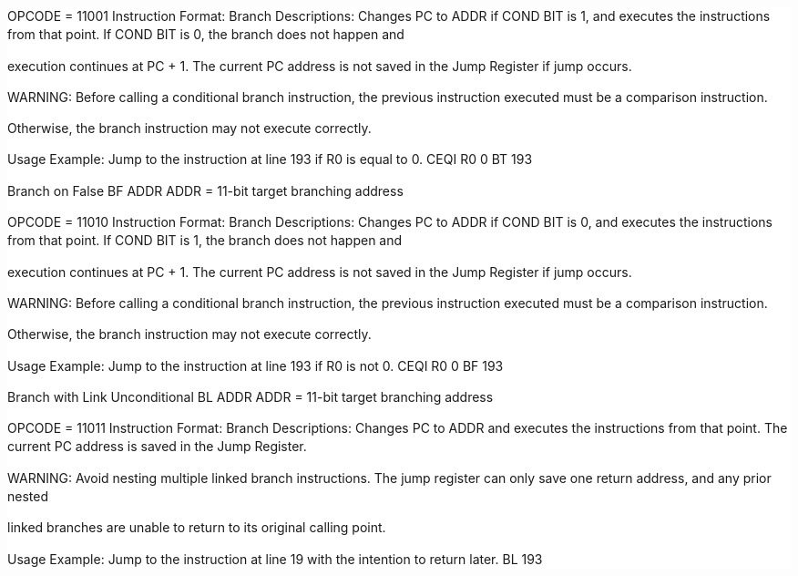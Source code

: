 OPCODE = 11001
Instruction Format: Branch
Descriptions:
Changes PC to ADDR if COND BIT is 1, and executes the instructions from that point. If COND BIT is 0, the branch does not happen and 

execution continues at PC + 1. The current PC address is not saved in the Jump Register if jump occurs.

WARNING: Before calling a conditional branch instruction, the previous instruction executed must be a comparison instruction. 

Otherwise, the branch instruction may not execute correctly. 

Usage Example:
	Jump to the instruction at line 193 if R0 is equal to 0.
		CEQI R0 0
BT 193

Branch on False
BF ADDR
	ADDR = 11-bit target branching address
	
OPCODE = 11010
Instruction Format: Branch
Descriptions:
Changes PC to ADDR if COND BIT is 0, and executes the instructions from that point. If COND BIT is 1, the branch does not happen and 

execution continues at PC + 1. The current PC address is not saved in the Jump Register if jump occurs.

WARNING: Before calling a conditional branch instruction, the previous instruction executed must be a  comparison instruction. 

Otherwise,  the branch instruction may not execute correctly. 

Usage Example:
	Jump to the instruction at line 193 if R0 is not 0.
		CEQI R0 0
BF 193

Branch with Link Unconditional
BL ADDR
	ADDR = 11-bit target branching address
	
OPCODE = 11011
Instruction Format: Branch
Descriptions:
	Changes PC to ADDR and executes the instructions from that point. 
The current PC address is saved in the Jump Register.

WARNING: Avoid nesting multiple linked branch instructions. The jump register can only save one return address, and any prior nested 

linked branches are unable to return to its original calling point.

Usage Example:
	Jump to the instruction at line 19 with the intention to return later.
BL 193
